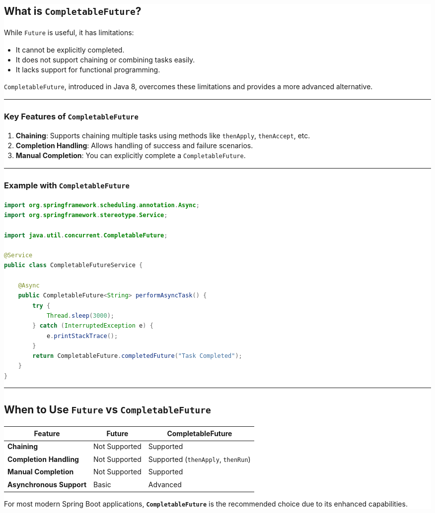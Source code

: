
## **What is `CompletableFuture`?**

While `Future` is useful, it has limitations:
- It cannot be explicitly completed.
- It does not support chaining or combining tasks easily.
- It lacks support for functional programming.

`CompletableFuture`, introduced in Java 8, overcomes these limitations and provides a more advanced alternative.

---

### **Key Features of `CompletableFuture`**

1. **Chaining**: Supports chaining multiple tasks using methods like `thenApply`, `thenAccept`, etc.
2. **Completion Handling**: Allows handling of success and failure scenarios.
3. **Manual Completion**: You can explicitly complete a `CompletableFuture`.

---

### **Example with `CompletableFuture`**

```java
import org.springframework.scheduling.annotation.Async;
import org.springframework.stereotype.Service;

import java.util.concurrent.CompletableFuture;

@Service
public class CompletableFutureService {

    @Async
    public CompletableFuture<String> performAsyncTask() {
        try {
            Thread.sleep(3000);
        } catch (InterruptedException e) {
            e.printStackTrace();
        }
        return CompletableFuture.completedFuture("Task Completed");
    }
}
```

---

## **When to Use `Future` vs `CompletableFuture`**

| **Feature**            | **Future**                          | **CompletableFuture**               |
|-------------------------|--------------------------------------|--------------------------------------|
| **Chaining**            | Not Supported                      | Supported                           |
| **Completion Handling** | Not Supported                      | Supported (`thenApply`, `thenRun`)  |
| **Manual Completion**   | Not Supported                      | Supported                           |
| **Asynchronous Support**| Basic                              | Advanced                            |

For most modern Spring Boot applications, **`CompletableFuture`** is the recommended choice due to its enhanced capabilities.
